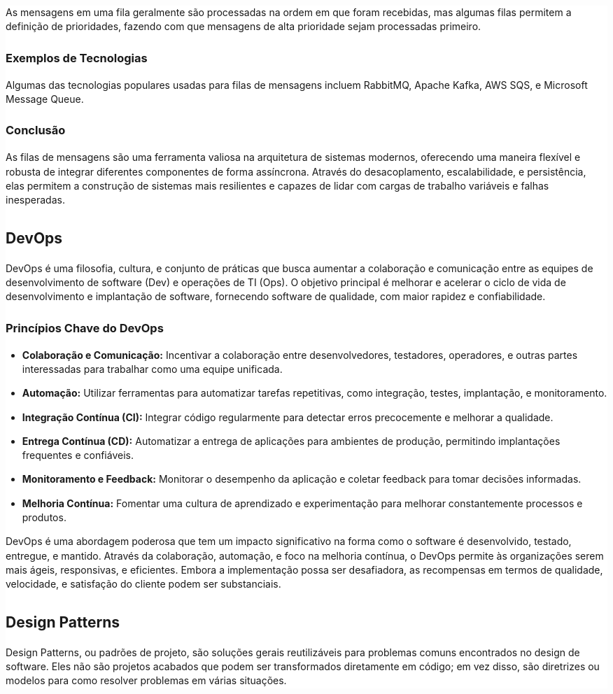 As mensagens em uma fila geralmente são processadas na ordem em que foram recebidas, mas algumas filas permitem a definição de prioridades, fazendo com que mensagens de alta prioridade sejam processadas primeiro.

### Exemplos de Tecnologias

Algumas das tecnologias populares usadas para filas de mensagens incluem RabbitMQ, Apache Kafka, AWS SQS, e Microsoft Message Queue.

### Conclusão

As filas de mensagens são uma ferramenta valiosa na arquitetura de sistemas modernos, oferecendo uma maneira flexível e robusta de integrar diferentes componentes de forma assíncrona. Através do desacoplamento, escalabilidade, e persistência, elas permitem a construção de sistemas mais resilientes e capazes de lidar com cargas de trabalho variáveis e falhas inesperadas.

## DevOps

DevOps é uma filosofia, cultura, e conjunto de práticas que busca aumentar a colaboração e comunicação entre as equipes de desenvolvimento de software (Dev) e operações de TI (Ops). O objetivo principal é melhorar e acelerar o ciclo de vida de desenvolvimento e implantação de software, fornecendo software de qualidade, com maior rapidez e confiabilidade.

### Princípios Chave do DevOps

- **Colaboração e Comunicação:** Incentivar a colaboração entre desenvolvedores, testadores, operadores, e outras partes interessadas para trabalhar como uma equipe unificada.

- **Automação:** Utilizar ferramentas para automatizar tarefas repetitivas, como integração, testes, implantação, e monitoramento.

- **Integração Contínua (CI):** Integrar código regularmente para detectar erros precocemente e melhorar a qualidade.

- **Entrega Contínua (CD):** Automatizar a entrega de aplicações para ambientes de produção, permitindo implantações frequentes e confiáveis.

- **Monitoramento e Feedback:** Monitorar o desempenho da aplicação e coletar feedback para tomar decisões informadas.

- **Melhoria Contínua:** Fomentar uma cultura de aprendizado e experimentação para melhorar constantemente processos e produtos.

DevOps é uma abordagem poderosa que tem um impacto significativo na forma como o software é desenvolvido, testado, entregue, e mantido. Através da colaboração, automação, e foco na melhoria contínua, o DevOps permite às organizações serem mais ágeis, responsivas, e eficientes. Embora a implementação possa ser desafiadora, as recompensas em termos de qualidade, velocidade, e satisfação do cliente podem ser substanciais.

## Design Patterns

Design Patterns, ou padrões de projeto, são soluções gerais reutilizáveis para problemas comuns encontrados no design de software. Eles não são projetos acabados que podem ser transformados diretamente em código; em vez disso, são diretrizes ou modelos para como resolver problemas em várias situações.
